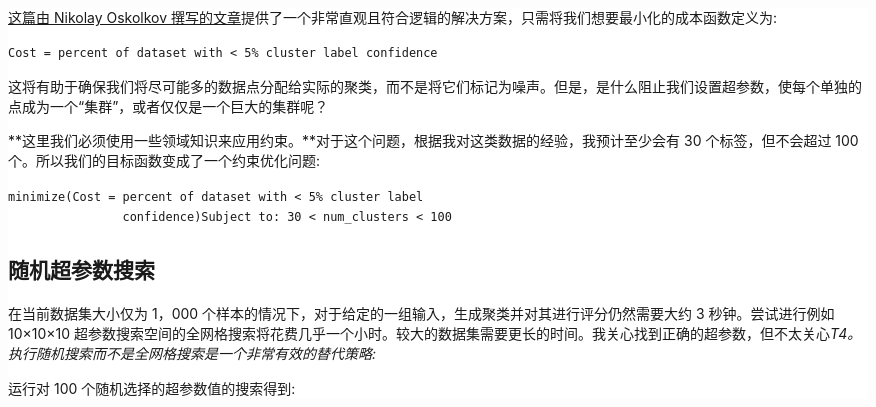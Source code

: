 [这篇由 Nikolay Oskolkov 撰写的文章](/how-to-cluster-in-high-dimensions-4ef693bacc6)提供了一个非常直观且符合逻辑的解决方案，只需将我们想要最小化的成本函数定义为:

```
Cost = percent of dataset with < 5% cluster label confidence
```

这将有助于确保我们将尽可能多的数据点分配给实际的聚类，而不是将它们标记为噪声。但是，是什么阻止我们设置超参数，使每个单独的点成为一个“集群”，或者仅仅是一个巨大的集群呢？

**这里我们必须使用一些领域知识来应用约束。**对于这个问题，根据我对这类数据的经验，我预计至少会有 30 个标签，但不会超过 100 个。所以我们的目标函数变成了一个约束优化问题:

```
minimize(Cost = percent of dataset with < 5% cluster label      
                confidence)Subject to: 30 < num_clusters < 100
```

## 随机超参数搜索

在当前数据集大小仅为 1，000 个样本的情况下，对于给定的一组输入，生成聚类并对其进行评分仍然需要大约 3 秒钟。尝试进行例如 10×10×10 超参数搜索空间的全网格搜索将花费几乎一个小时。较大的数据集需要更长的时间。我关心找到正确的超参数，但不太关心*T4。执行随机搜索而不是全网格搜索是一个非常有效的替代策略:*

运行对 100 个随机选择的超参数值的搜索得到:
